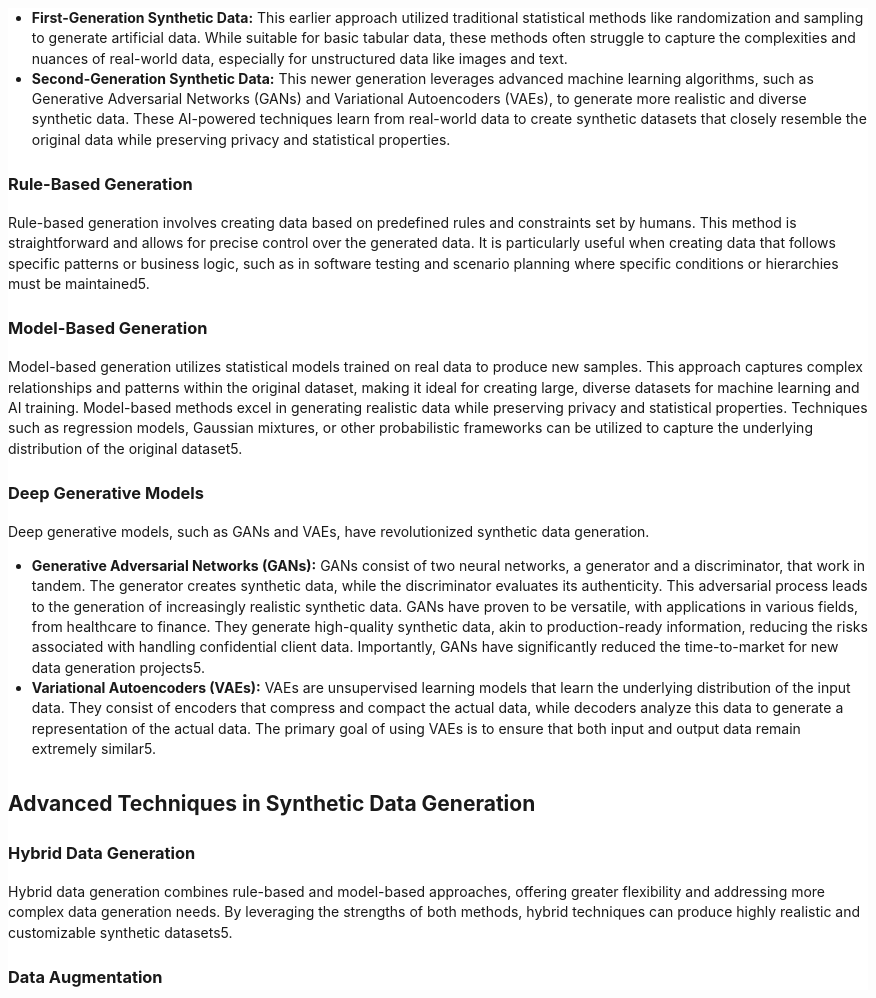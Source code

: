 * **First-Generation Synthetic Data:** This earlier approach utilized traditional statistical methods like randomization and sampling to generate artificial data. While suitable for basic tabular data, these methods often struggle to capture the complexities and nuances of real-world data, especially for unstructured data like images and text.  
* **Second-Generation Synthetic Data:** This newer generation leverages advanced machine learning algorithms, such as Generative Adversarial Networks (GANs) and Variational Autoencoders (VAEs), to generate more realistic and diverse synthetic data. These AI-powered techniques learn from real-world data to create synthetic datasets that closely resemble the original data while preserving privacy and statistical properties.

### **Rule-Based Generation**

Rule-based generation involves creating data based on predefined rules and constraints set by humans. This method is straightforward and allows for precise control over the generated data. It is particularly useful when creating data that follows specific patterns or business logic, such as in software testing and scenario planning where specific conditions or hierarchies must be maintained5.

### **Model-Based Generation**

Model-based generation utilizes statistical models trained on real data to produce new samples. This approach captures complex relationships and patterns within the original dataset, making it ideal for creating large, diverse datasets for machine learning and AI training. Model-based methods excel in generating realistic data while preserving privacy and statistical properties. Techniques such as regression models, Gaussian mixtures, or other probabilistic frameworks can be utilized to capture the underlying distribution of the original dataset5.

### **Deep Generative Models**

Deep generative models, such as GANs and VAEs, have revolutionized synthetic data generation.

* **Generative Adversarial Networks (GANs):** GANs consist of two neural networks, a generator and a discriminator, that work in tandem. The generator creates synthetic data, while the discriminator evaluates its authenticity. This adversarial process leads to the generation of increasingly realistic synthetic data. GANs have proven to be versatile, with applications in various fields, from healthcare to finance. They generate high-quality synthetic data, akin to production-ready information, reducing the risks associated with handling confidential client data. Importantly, GANs have significantly reduced the time-to-market for new data generation projects5.  
* **Variational Autoencoders (VAEs):** VAEs are unsupervised learning models that learn the underlying distribution of the input data. They consist of encoders that compress and compact the actual data, while decoders analyze this data to generate a representation of the actual data. The primary goal of using VAEs is to ensure that both input and output data remain extremely similar5.

## **Advanced Techniques in Synthetic Data Generation**

### **Hybrid Data Generation**

Hybrid data generation combines rule-based and model-based approaches, offering greater flexibility and addressing more complex data generation needs. By leveraging the strengths of both methods, hybrid techniques can produce highly realistic and customizable synthetic datasets5.

### **Data Augmentation**
